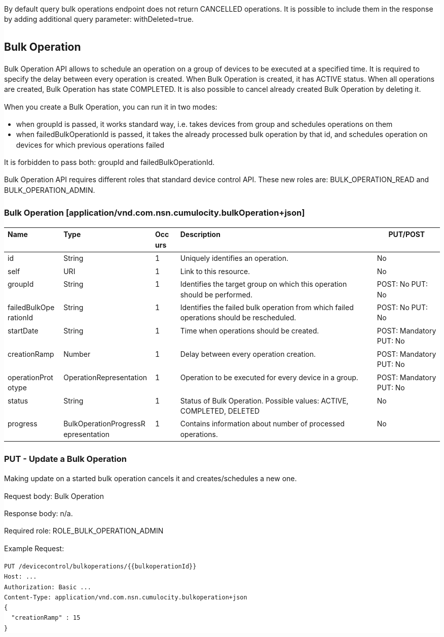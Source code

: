By default query bulk operations endpoint does not return CANCELLED operations. It is possible to include them in the response by adding additional query parameter: withDeleted=true.

## Bulk Operation

Bulk Operation API allows to schedule an operation on a group of devices to be executed at a specified time. It is required to specify the delay between every operation is created.
When Bulk Operation is created, it has ACTIVE status. When all operations are created, Bulk Operation has state COMPLETED. It is also possible to cancel already created Bulk Operation by deleting it. 

When you create a Bulk Operation, you can run it in two modes: 
- when groupId is passed, it works standard way, i.e. takes devices from group and schedules operations on them
- when failedBulkOperationId is passed, it takes the already processed bulk operation by that id, and schedules operation on devices for which previous operations failed

It is forbidden to pass both: groupId and failedBulkOperationId.

Bulk Operation API requires different roles that standard device control API. These new roles are: BULK_OPERATION_READ and BULK_OPERATION_ADMIN.

### Bulk Operation [application/vnd.com.nsn.cumulocity.bulkOperation+json]

|Name|Type|Occurs|Description|PUT/POST|
|:---|:---|:-----|:----------|--------|
|id|String|1|Uniquely identifies an operation.|No|
|self|URI|1|Link to this resource.|No|
|groupId|String|1|Identifies the target group on which this operation should be performed.|POST: No PUT: No|
|failedBulkOperationId|String|1|Identifies the failed bulk operation from which failed operations should be rescheduled.|POST: No PUT: No|
|startDate|String|1|Time when operations should be created.|POST: Mandatory PUT: No|
|creationRamp|Number|1|Delay between every operation creation.|POST: Mandatory PUT: No|
|operationPrototype|OperationRepresentation|1|Operation to be executed for every device in a group.|POST: Mandatory PUT: No|
|status|String|1|Status of Bulk Operation. Possible values: ACTIVE, COMPLETED, DELETED|No|
|progress|BulkOperationProgressRepresentation|1|Contains information about number of processed operations.|No|

### PUT - Update a Bulk Operation

Making update on a started bulk operation cancels it and creates/schedules a new one.

Request body: Bulk Operation

Response body: n/a.
  
Required role: ROLE\_BULK\_OPERATION\_ADMIN

Example Request:

    PUT /devicecontrol/bulkoperations/{{bulkoperationId}}
    Host: ...
    Authorization: Basic ...
    Content-Type: application/vnd.com.nsn.cumulocity.bulkoperation+json
    { 
      "creationRamp" : 15
    }
